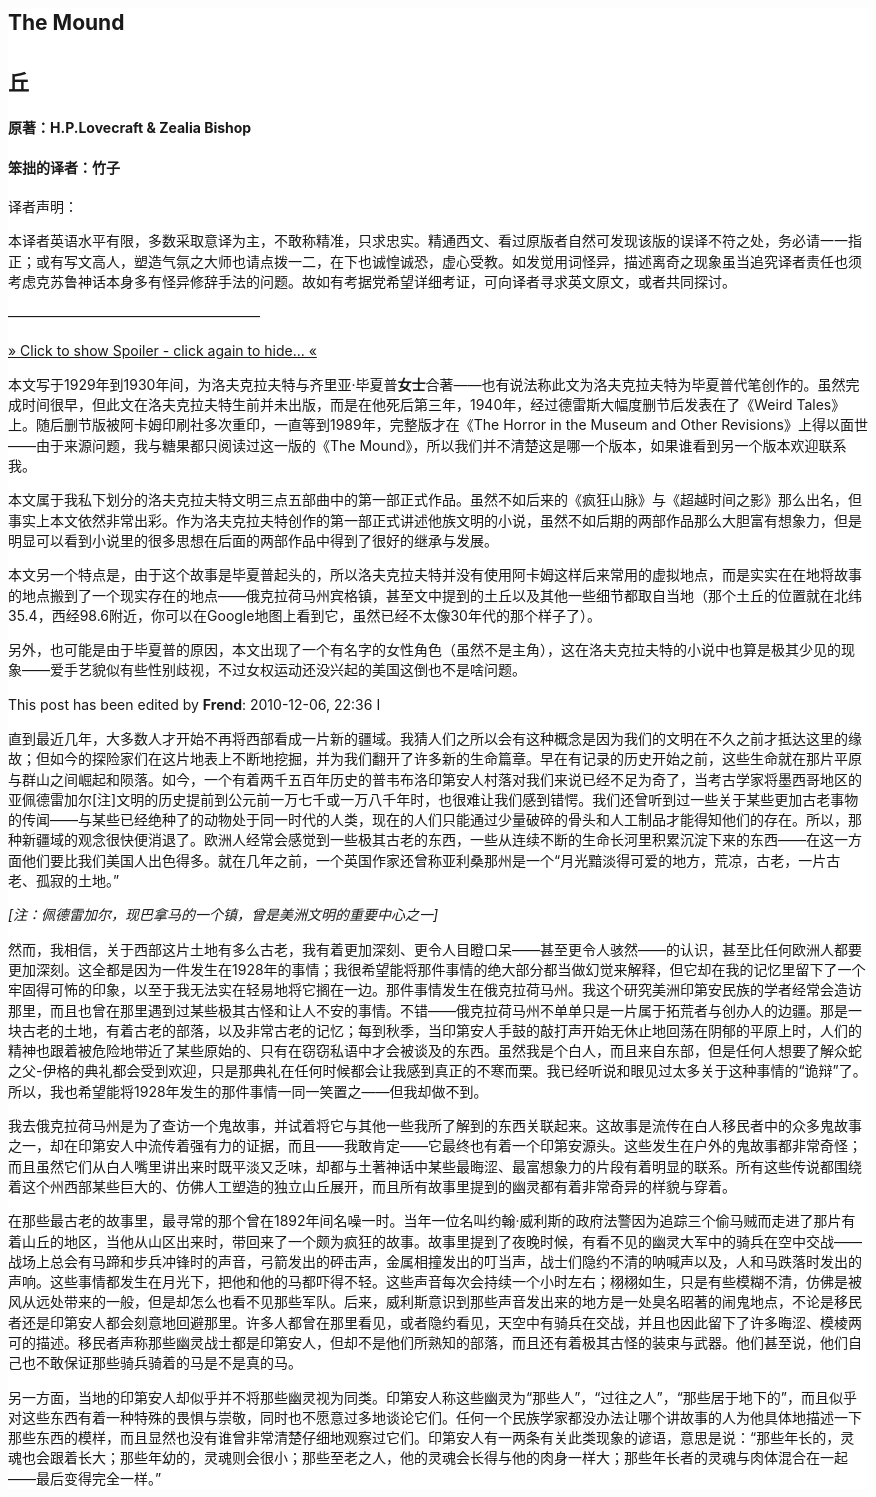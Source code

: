 ## The Mound

## 丘

#### 原著：H.P.Lovecraft & Zealia Bishop

#### 笨拙的译者：竹子

译者声明：

本译者英语水平有限，多数采取意译为主，不敢称精准，只求忠实。精通西文、看过原版者自然可发现该版的误译不符之处，务必请一一指正；或有写文高人，塑造气氛之大师也请点拨一二，在下也诚惶诚恐，虚心受教。如发觉用词怪异，描述离奇之现象虽当追究译者责任也须考虑克苏鲁神话本身多有怪异修辞手法的问题。故如有考据党希望详细考证，可向译者寻求英文原文，或者共同探讨。

——————————————————

<u>» Click to show Spoiler - click again to hide... «</u>

本文写于1929年到1930年间，为洛夫克拉夫特与齐里亚·毕夏普**女士**合著——也有说法称此文为洛夫克拉夫特为毕夏普代笔创作的。虽然完成时间很早，但此文在洛夫克拉夫特生前并未出版，而是在他死后第三年，1940年，经过德雷斯大幅度删节后发表在了《Weird Tales》上。随后删节版被阿卡姆印刷社多次重印，一直等到1989年，完整版才在《The Horror in the Museum and Other Revisions》上得以面世——由于来源问题，我与糖果都只阅读过这一版的《The Mound》，所以我们并不清楚这是哪一个版本，如果谁看到另一个版本欢迎联系我。

本文属于我私下划分的洛夫克拉夫特文明三点五部曲中的第一部正式作品。虽然不如后来的《疯狂山脉》与《超越时间之影》那么出名，但事实上本文依然非常出彩。作为洛夫克拉夫特创作的第一部正式讲述他族文明的小说，虽然不如后期的两部作品那么大胆富有想象力，但是明显可以看到小说里的很多思想在后面的两部作品中得到了很好的继承与发展。

本文另一个特点是，由于这个故事是毕夏普起头的，所以洛夫克拉夫特并没有使用阿卡姆这样后来常用的虚拟地点，而是实实在在地将故事的地点搬到了一个现实存在的地点——俄克拉荷马州宾格镇，甚至文中提到的土丘以及其他一些细节都取自当地（那个土丘的位置就在北纬35.4，西经98.6附近，你可以在Google地图上看到它，虽然已经不太像30年代的那个样子了）。

另外，也可能是由于毕夏普的原因，本文出现了一个有名字的女性角色（虽然不是主角），这在洛夫克拉夫特的小说中也算是极其少见的现象——爱手艺貌似有些性别歧视，不过女权运动还没兴起的美国这倒也不是啥问题。

This post has been edited by **Frend**: 2010-12-06, 22:36 I

直到最近几年，大多数人才开始不再将西部看成一片新的疆域。我猜人们之所以会有这种概念是因为我们的文明在不久之前才抵达这里的缘故；但如今的探险家们在这片地表上不断地挖掘，并为我们翻开了许多新的生命篇章。早在有记录的历史开始之前，这些生命就在那片平原与群山之间崛起和陨落。如今，一个有着两千五百年历史的普韦布洛印第安人村落对我们来说已经不足为奇了，当考古学家将墨西哥地区的亚佩德雷加尔[注]文明的历史提前到公元前一万七千或一万八千年时，也很难让我们感到错愕。我们还曾听到过一些关于某些更加古老事物的传闻——与某些已经绝种了的动物处于同一时代的人类，现在的人们只能通过少量破碎的骨头和人工制品才能得知他们的存在。所以，那种新疆域的观念很快便消退了。欧洲人经常会感觉到一些极其古老的东西，一些从连续不断的生命长河里积累沉淀下来的东西——在这一方面他们要比我们美国人出色得多。就在几年之前，一个英国作家还曾称亚利桑那州是一个“月光黯淡得可爱的地方，荒凉，古老，一片古老、孤寂的土地。”

_[注：佩德雷加尔，现巴拿马的一个镇，曾是美洲文明的重要中心之一]_

然而，我相信，关于西部这片土地有多么古老，我有着更加深刻、更令人目瞪口呆——甚至更令人骇然——的认识，甚至比任何欧洲人都要更加深刻。这全都是因为一件发生在1928年的事情；我很希望能将那件事情的绝大部分都当做幻觉来解释，但它却在我的记忆里留下了一个牢固得可怖的印象，以至于我无法实在轻易地将它搁在一边。那件事情发生在俄克拉荷马州。我这个研究美洲印第安民族的学者经常会造访那里，而且也曾在那里遇到过某些极其古怪和让人不安的事情。不错——俄克拉荷马州不单单只是一片属于拓荒者与创办人的边疆。那是一块古老的土地，有着古老的部落，以及非常古老的记忆；每到秋季，当印第安人手鼓的敲打声开始无休止地回荡在阴郁的平原上时，人们的精神也跟着被危险地带近了某些原始的、只有在窃窃私语中才会被谈及的东西。虽然我是个白人，而且来自东部，但是任何人想要了解众蛇之父-伊格的典礼都会受到欢迎，只是那典礼在任何时候都会让我感到真正的不寒而栗。我已经听说和眼见过太多关于这种事情的“诡辩”了。所以，我也希望能将1928年发生的那件事情一同一笑置之——但我却做不到。

我去俄克拉荷马州是为了查访一个鬼故事，并试着将它与其他一些我所了解到的东西关联起来。这故事是流传在白人移民者中的众多鬼故事之一，却在印第安人中流传着强有力的证据，而且——我敢肯定——它最终也有着一个印第安源头。这些发生在户外的鬼故事都非常奇怪；而且虽然它们从白人嘴里讲出来时既平淡又乏味，却都与土著神话中某些最晦涩、最富想象力的片段有着明显的联系。所有这些传说都围绕着这个州西部某些巨大的、仿佛人工塑造的独立山丘展开，而且所有故事里提到的幽灵都有着非常奇异的样貌与穿着。

在那些最古老的故事里，最寻常的那个曾在1892年间名噪一时。当年一位名叫约翰·威利斯的政府法警因为追踪三个偷马贼而走进了那片有着山丘的地区，当他从山区出来时，带回来了一个颇为疯狂的故事。故事里提到了夜晚时候，有看不见的幽灵大军中的骑兵在空中交战——战场上总会有马蹄和步兵冲锋时的声音，弓箭发出的砰击声，金属相撞发出的叮当声，战士们隐约不清的呐喊声以及，人和马跌落时发出的声响。这些事情都发生在月光下，把他和他的马都吓得不轻。这些声音每次会持续一个小时左右；栩栩如生，只是有些模糊不清，仿佛是被风从远处带来的一般，但是却怎么也看不见那些军队。后来，威利斯意识到那些声音发出来的地方是一处臭名昭著的闹鬼地点，不论是移民者还是印第安人都会刻意地回避那里。许多人都曾在那里看见，或者隐约看见，天空中有骑兵在交战，并且也因此留下了许多晦涩、模棱两可的描述。移民者声称那些幽灵战士都是印第安人，但却不是他们所熟知的部落，而且还有着极其古怪的装束与武器。他们甚至说，他们自己也不敢保证那些骑兵骑着的马是不是真的马。

另一方面，当地的印第安人却似乎并不将那些幽灵视为同类。印第安人称这些幽灵为“那些人”，“过往之人”，“那些居于地下的”，而且似乎对这些东西有着一种特殊的畏惧与崇敬，同时也不愿意过多地谈论它们。任何一个民族学家都没办法让哪个讲故事的人为他具体地描述一下那些东西的模样，而且显然也没有谁曾非常清楚仔细地观察过它们。印第安人有一两条有关此类现象的谚语，意思是说：“那些年长的，灵魂也会跟着长大；那些年幼的，灵魂则会很小；那些至老之人，他的灵魂会长得与他的肉身一样大；那些年长者的灵魂与肉体混合在一起——最后变得完全一样。”
